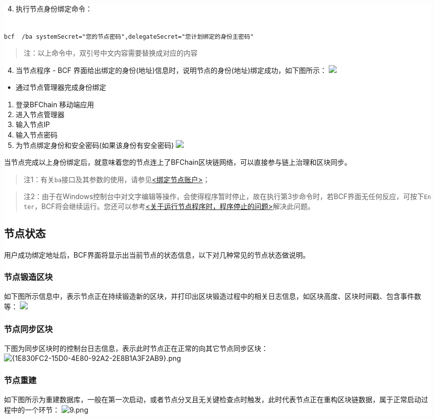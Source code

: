 4. 执行节点身份绑定命令：

```

bcf  /ba systemSecret="您的节点密码",delegateSecret="您计划绑定的身份主密码"

```

> 注：以上命令中，双引号中文内容需要替换成对应的内容

 
 
4. 当节点程序 - BCF 界面给出绑定的身份(地址)信息时，说明节点的身份(地址)绑定成功，如下图所示：
![](./media/7d0826ca4a0b6e94cf29ffddbeda0349.png)




- 通过节点管理器完成身份绑定

1. 登录BFChain 移动端应用
2. 进入节点管理器
3. 输入节点IP
4. 输入节点密码
5. 为节点绑定身份和安全密码(如果该身份有安全密码)
![](./media/bindingaddress2.png)


当节点完成以上身份绑定后，就意味着您的节点连上了BFChain区块链网络，可以直接参与链上治理和区块同步。


> 注1：有关`ba`接口及其参数的使用，请参见[\<绑定节点账户\>](/zh/API参考/PC全节点/接口列表/1-4.md#9.绑定节点账户)；

> 注2：由于在Windows控制台中对文字编辑等操作，会使得程序暂时停止，故在执行第3步命令时，若BCF界面无任何反应，可按下`Enter`，BCF将会继续运行。您还可以参考[\<关于运行节点程序时，程序停止的问题\>](/zh/教程/PC全节点教程/Windows/faq.md#关于运行节点程序时，程序停止的问题)解决此问题。




## 节点状态

用户成功绑定地址后，BCF界面将显示出当前节点的状态信息，以下对几种常见的节点状态做说明。

### 节点锻造区块

如下图所示信息中，表示节点正在持续锻造新的区块，并打印出区块锻造过程中的相关日志信息，如区块高度、区块时间戳、包含事件数等：
    ![](./media/58425baf357a634f013b400251fb346c.png)


### 节点同步区块

下图为同步区块时的控制台日志信息，表示此时节点正在正常的向其它节点同步区块：
    ![{1E830FC2-15D0-4E80-92A2-2E8B1A3F2AB9}.png](./media/a57f61e443b36d3337215bd1599cb2ed.png)


### 节点重建

如下图所示为重建数据库，一般在第一次启动，或者节点分叉且无关键检查点时触发，此时代表节点正在重构区块链数据，属于正常启动过程中的一个环节：
    ![9.png](./media/048a4933d3a6535d2bb827dc4b4c50e0.png)
